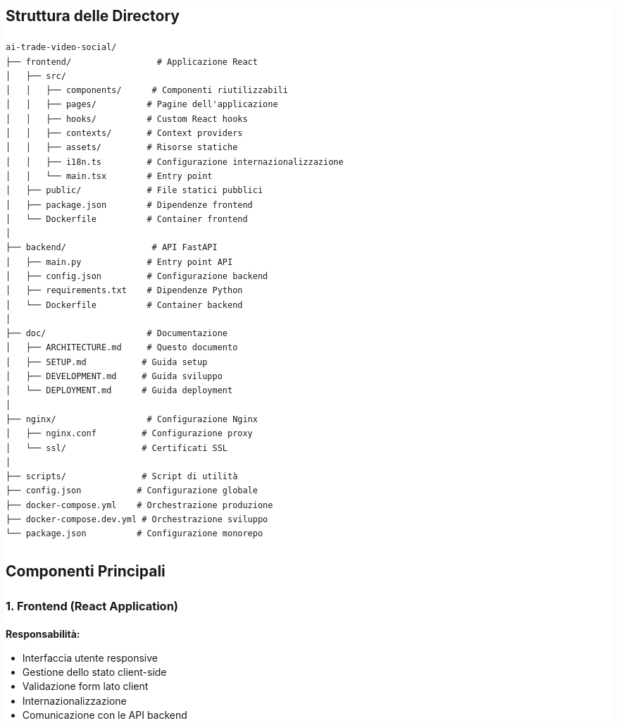 ## Struttura delle Directory

```
ai-trade-video-social/
├── frontend/                 # Applicazione React
│   ├── src/
│   │   ├── components/      # Componenti riutilizzabili
│   │   ├── pages/          # Pagine dell'applicazione
│   │   ├── hooks/          # Custom React hooks
│   │   ├── contexts/       # Context providers
│   │   ├── assets/         # Risorse statiche
│   │   ├── i18n.ts         # Configurazione internazionalizzazione
│   │   └── main.tsx        # Entry point
│   ├── public/             # File statici pubblici
│   ├── package.json        # Dipendenze frontend
│   └── Dockerfile          # Container frontend
│
├── backend/                 # API FastAPI
│   ├── main.py             # Entry point API
│   ├── config.json         # Configurazione backend
│   ├── requirements.txt    # Dipendenze Python
│   └── Dockerfile          # Container backend
│
├── doc/                    # Documentazione
│   ├── ARCHITECTURE.md     # Questo documento
│   ├── SETUP.md           # Guida setup
│   ├── DEVELOPMENT.md     # Guida sviluppo
│   └── DEPLOYMENT.md      # Guida deployment
│
├── nginx/                  # Configurazione Nginx
│   ├── nginx.conf         # Configurazione proxy
│   └── ssl/               # Certificati SSL
│
├── scripts/               # Script di utilità
├── config.json           # Configurazione globale
├── docker-compose.yml    # Orchestrazione produzione
├── docker-compose.dev.yml # Orchestrazione sviluppo
└── package.json          # Configurazione monorepo
```

## Componenti Principali

### 1. Frontend (React Application)

**Responsabilità:**
- Interfaccia utente responsive
- Gestione dello stato client-side
- Validazione form lato client
- Internazionalizzazione
- Comunicazione con le API backend
